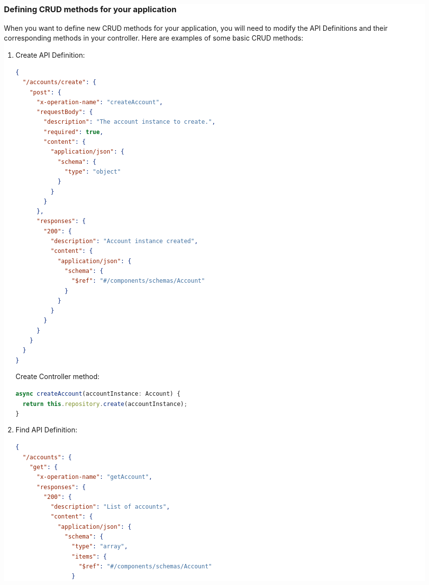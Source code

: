 ### Defining CRUD methods for your application

When you want to define new CRUD methods for your application, you will need to
modify the API Definitions and their corresponding methods in your controller.
Here are examples of some basic CRUD methods:

1.  Create API Definition:

    ```json
    {
      "/accounts/create": {
        "post": {
          "x-operation-name": "createAccount",
          "requestBody": {
            "description": "The account instance to create.",
            "required": true,
            "content": {
              "application/json": {
                "schema": {
                  "type": "object"
                }
              }
            }
          },
          "responses": {
            "200": {
              "description": "Account instance created",
              "content": {
                "application/json": {
                  "schema": {
                    "$ref": "#/components/schemas/Account"
                  }
                }
              }
            }
          }
        }
      }
    }
    ```

    Create Controller method:

    ```ts
    async createAccount(accountInstance: Account) {
      return this.repository.create(accountInstance);
    }
    ```

2.  Find API Definition:

    ```json
    {
      "/accounts": {
        "get": {
          "x-operation-name": "getAccount",
          "responses": {
            "200": {
              "description": "List of accounts",
              "content": {
                "application/json": {
                  "schema": {
                    "type": "array",
                    "items": {
                      "$ref": "#/components/schemas/Account"
                    }